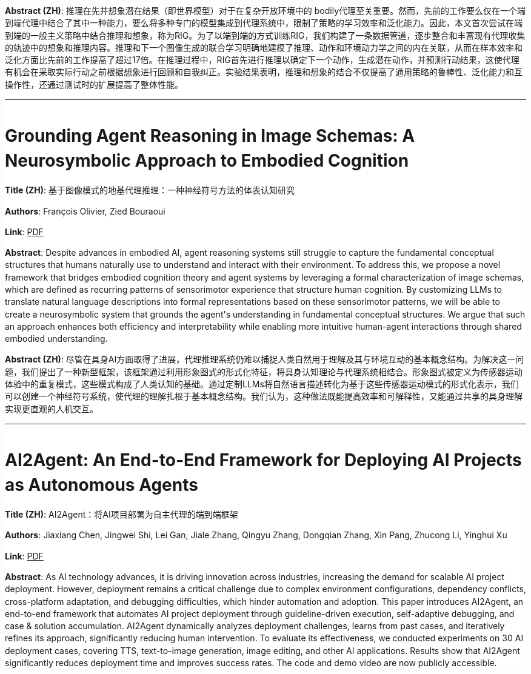 **Abstract (ZH)**: 推理在先并想象潜在结果（即世界模型）对于在复杂开放环境中的 bodily代理至关重要。然而，先前的工作要么仅在一个端到端代理中结合了其中一种能力，要么将多种专门的模型集成到代理系统中，限制了策略的学习效率和泛化能力。因此，本文首次尝试在端到端的一般主义策略中结合推理和想象，称为RIG。为了以端到端的方式训练RIG，我们构建了一条数据管道，逐步整合和丰富现有代理收集的轨迹中的想象和推理内容。推理和下一个图像生成的联合学习明确地建模了推理、动作和环境动力学之间的内在关联，从而在样本效率和泛化方面比先前的工作提高了超过17倍。在推理过程中，RIG首先进行推理以确定下一个动作，生成潜在动作，并预测行动结果，这使代理有机会在采取实际行动之前根据想象进行回顾和自我纠正。实验结果表明，推理和想象的结合不仅提高了通用策略的鲁棒性、泛化能力和互操作性，还通过测试时的扩展提高了整体性能。 

---
# Grounding Agent Reasoning in Image Schemas: A Neurosymbolic Approach to Embodied Cognition 

**Title (ZH)**: 基于图像模式的地基代理推理：一种神经符号方法的体表认知研究 

**Authors**: François Olivier, Zied Bouraoui  

**Link**: [PDF](https://arxiv.org/pdf/2503.24110)  

**Abstract**: Despite advances in embodied AI, agent reasoning systems still struggle to capture the fundamental conceptual structures that humans naturally use to understand and interact with their environment. To address this, we propose a novel framework that bridges embodied cognition theory and agent systems by leveraging a formal characterization of image schemas, which are defined as recurring patterns of sensorimotor experience that structure human cognition. By customizing LLMs to translate natural language descriptions into formal representations based on these sensorimotor patterns, we will be able to create a neurosymbolic system that grounds the agent's understanding in fundamental conceptual structures. We argue that such an approach enhances both efficiency and interpretability while enabling more intuitive human-agent interactions through shared embodied understanding. 

**Abstract (ZH)**: 尽管在具身AI方面取得了进展，代理推理系统仍难以捕捉人类自然用于理解及其与环境互动的基本概念结构。为解决这一问题，我们提出了一种新型框架，该框架通过利用形象图式的形式化特征，将具身认知理论与代理系统相结合。形象图式被定义为传感器运动体验中的重复模式，这些模式构成了人类认知的基础。通过定制LLMs将自然语言描述转化为基于这些传感器运动模式的形式化表示，我们可以创建一个神经符号系统，使代理的理解扎根于基本概念结构。我们认为，这种做法既能提高效率和可解释性，又能通过共享的具身理解实现更直观的人机交互。 

---
# AI2Agent: An End-to-End Framework for Deploying AI Projects as Autonomous Agents 

**Title (ZH)**: AI2Agent：将AI项目部署为自主代理的端到端框架 

**Authors**: Jiaxiang Chen, Jingwei Shi, Lei Gan, Jiale Zhang, Qingyu Zhang, Dongqian Zhang, Xin Pang, Zhucong Li, Yinghui Xu  

**Link**: [PDF](https://arxiv.org/pdf/2503.23948)  

**Abstract**: As AI technology advances, it is driving innovation across industries, increasing the demand for scalable AI project deployment. However, deployment remains a critical challenge due to complex environment configurations, dependency conflicts, cross-platform adaptation, and debugging difficulties, which hinder automation and adoption. This paper introduces AI2Agent, an end-to-end framework that automates AI project deployment through guideline-driven execution, self-adaptive debugging, and case \& solution accumulation. AI2Agent dynamically analyzes deployment challenges, learns from past cases, and iteratively refines its approach, significantly reducing human intervention. To evaluate its effectiveness, we conducted experiments on 30 AI deployment cases, covering TTS, text-to-image generation, image editing, and other AI applications. Results show that AI2Agent significantly reduces deployment time and improves success rates. The code and demo video are now publicly accessible. 
